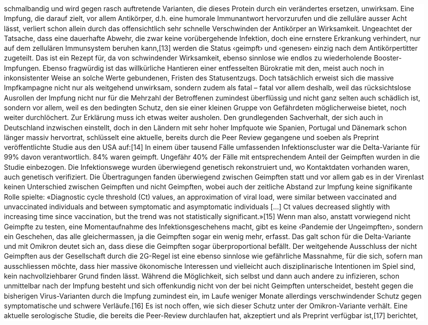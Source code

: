 schmalbandig und wird gegen rasch auftretende Varianten, die dieses Protein durch ein verändertes ersetzen, unwirksam.
Eine Impfung, die darauf zielt, vor allem Antikörper, d.h. eine humorale Immunantwort hervorzurufen und
die zelluläre ausser Acht lässt, verliert schon allein durch das offensichtlich sehr schnelle Verschwinden der
Antikörper an Wirksamkeit.
Ungeachtet der Tatsache, dass eine dauerhafte Abwehr, die zwar keine vorübergehende Infektion, doch
eine ernstere Erkrankung verhindert, nur auf dem zellulären Immunsystem beruhen kann,[13] werden die
Status ‹geimpft› und ‹genesen› einzig nach dem Antikörpertitter zugeteilt. Das ist ein Rezept für, da von
schwindender Wirksamkeit, ebenso sinnlose wie endlos zu wiederholende Booster-Impfungen. Ebenso fragwürdig ist das willkürliche Hantieren einer entfesselten Bürokratie mit den, meist auch noch in inkonsistenter Weise an solche Werte gebundenen, Fristen des Statusentzugs. Doch tatsächlich erweist sich die massive
Impfkampagne nicht nur als weitgehend unwirksam, sondern zudem als fatal – fatal vor allem deshalb, weil
das rücksichtslose Ausrollen der Impfung nicht nur für die Mehrzahl der Betroffenen zumindest überflüssig
und nicht ganz selten auch schädlich ist, sondern vor allem, weil es den bedingten Schutz, den sie einer
kleinen Gruppe von Gefährdeten möglicherweise bietet, noch weiter durchlöchert. Zur Erklärung muss ich
etwas weiter ausholen.
Den grundlegenden Sachverhalt, der sich auch in Deutschland inzwischen einstellt, doch in den Ländern
mit sehr hoher Impfquote wie Spanien, Portugal und Dänemark schon länger massiv hervortrat, schlüsselt
eine aktuelle, bereits durch die Peer Review gegangene und soeben als Preprint veröffentlichte Studie aus
den USA auf:[14] In einem über tausend Fälle umfassenden Infektionscluster war die Delta-Variante für
99% davon verantwortlich. 84% waren geimpft. Ungefähr 40% der Fälle mit entsprechendem Anteil der
Geimpften wurden in die Studie einbezogen. Die Infektionswege wurden überwiegend genetisch rekonstruiert und, wo Kontaktdaten vorhanden waren, auch genetisch verifiziert.
Die Übertragungen fanden überwiegend zwischen Geimpften statt und vor allem gab es in der Virenlast
keinen Unterschied zwischen Geimpften und nicht Geimpften, wobei auch der zeitliche Abstand zur Impfung keine signifikante Rolle spielte: «Diagnostic cycle threshold (Ct) values, an approximation of viral load,
were similar between vaccinated and unvaccinated individuals and between symptomatic and asymptomatic individuals […] Ct values decreased slightly with increasing time since vaccination, but the trend was
not statistically significant.»[15] Wenn man also, anstatt vorwiegend nicht Geimpfte zu testen, eine Momentaufnahme des Infektionsgeschehens macht, gibt es keine ‹Pandemie der Ungeimpften›, sondern ein Geschehen, das alle gleichermassen, ja die Geimpften sogar ein wenig mehr, erfasst. Das galt schon für die
Delta-Variante und mit Omikron deutet sich an, dass diese die Geimpften sogar überproportional befällt.
Der weitgehende Ausschluss der nicht Geimpften aus der Gesellschaft durch die 2G-Regel ist eine ebenso
sinnlose wie gefährliche Massnahme, für die sich, sofern man ausschliessen möchte, dass hier massive
ökonomische Interessen und vielleicht auch disziplinarische Intentionen im Spiel sind, kein nachvollziehbarer Grund finden lässt. Während die Möglichkeit, sich selbst und dann auch andere zu infizieren, schon
unmittelbar nach der Impfung besteht und sich offenkundig nicht von der bei nicht Geimpften unterscheidet, besteht gegen die bisherigen Virus-Varianten durch die Impfung zumindest ein, im Laufe weniger
Monate allerdings verschwindender Schutz gegen symptomatische und schwere Verläufe.[16]
Es ist noch offen, wie sich dieser Schutz unter der Omikron-Variante verhält. Eine aktuelle serologische
Studie, die bereits die Peer-Review durchlaufen hat, akzeptiert und als Preprint verfügbar ist,[17] berichtet,